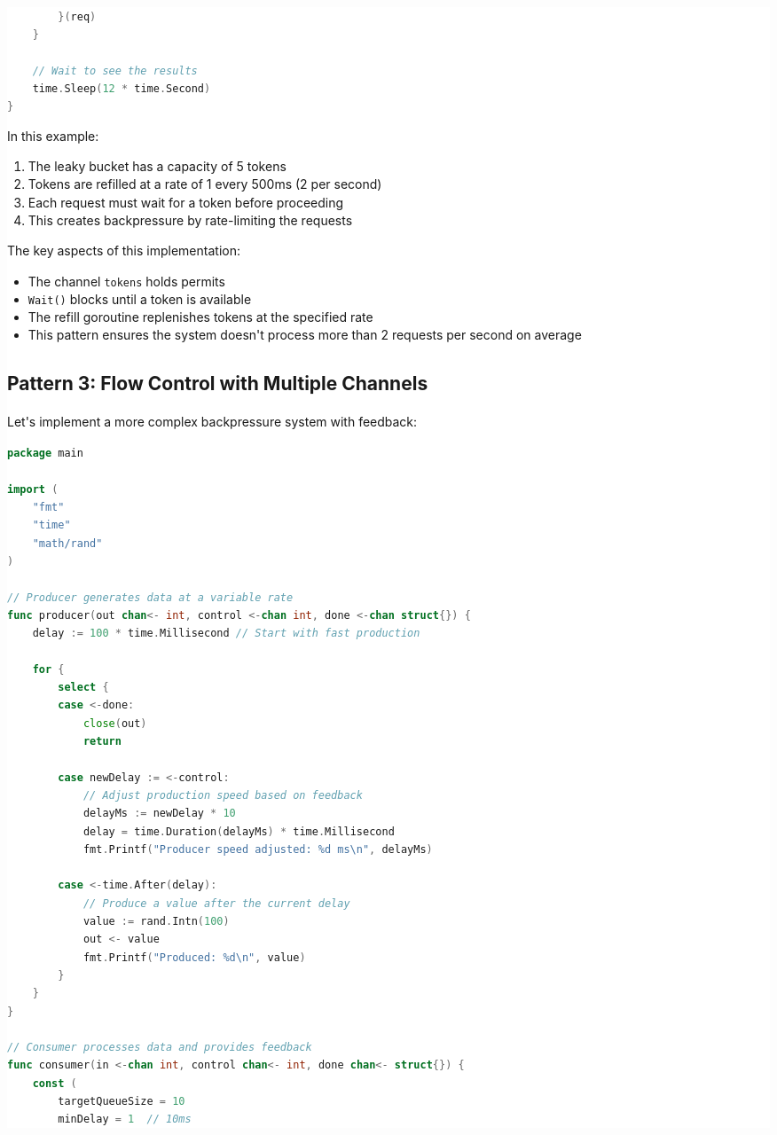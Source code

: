 ```go
        }(req)
    }
  
    // Wait to see the results
    time.Sleep(12 * time.Second)
}
```

In this example:

1. The leaky bucket has a capacity of 5 tokens
2. Tokens are refilled at a rate of 1 every 500ms (2 per second)
3. Each request must wait for a token before proceeding
4. This creates backpressure by rate-limiting the requests

The key aspects of this implementation:

* The channel `tokens` holds permits
* `Wait()` blocks until a token is available
* The refill goroutine replenishes tokens at the specified rate
* This pattern ensures the system doesn't process more than 2 requests per second on average

## Pattern 3: Flow Control with Multiple Channels

Let's implement a more complex backpressure system with feedback:

```go
package main

import (
    "fmt"
    "time"
    "math/rand"
)

// Producer generates data at a variable rate
func producer(out chan<- int, control <-chan int, done <-chan struct{}) {
    delay := 100 * time.Millisecond // Start with fast production
  
    for {
        select {
        case <-done:
            close(out)
            return
          
        case newDelay := <-control:
            // Adjust production speed based on feedback
            delayMs := newDelay * 10
            delay = time.Duration(delayMs) * time.Millisecond
            fmt.Printf("Producer speed adjusted: %d ms\n", delayMs)
          
        case <-time.After(delay):
            // Produce a value after the current delay
            value := rand.Intn(100)
            out <- value
            fmt.Printf("Produced: %d\n", value)
        }
    }
}

// Consumer processes data and provides feedback
func consumer(in <-chan int, control chan<- int, done chan<- struct{}) {
    const (
        targetQueueSize = 10
        minDelay = 1  // 10ms
```